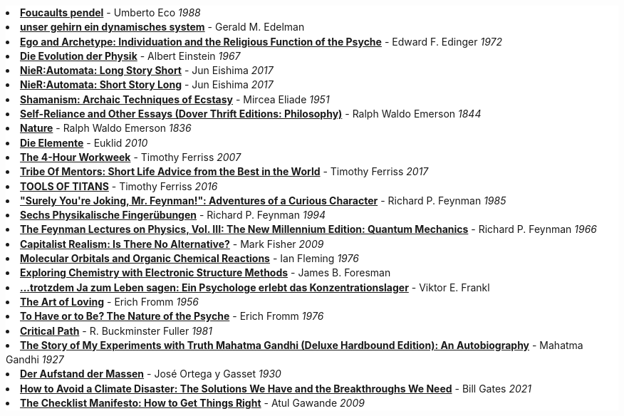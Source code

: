 <li><strong><a href="https://marioalbus.xyz/books/Foucaults_pendel">Foucaults pendel</a></strong> - Umberto Eco <em>1988</em></li>
<li><strong><a href="https://marioalbus.xyz/books/unser_gehirn_ein_dynamisches_system">unser gehirn ein dynamisches system</a></strong> - Gerald M. Edelman <em></em></li>
<li><strong><a href="https://marioalbus.xyz/books/Ego_and_Archetype:_Individuation_and_the_Religious_Function_of_the_Psyche">Ego and Archetype: Individuation and the Religious Function of the Psyche</a></strong> - Edward F. Edinger <em>1972</em></li>
<li><strong><a href="https://marioalbus.xyz/books/Die_Evolution_der_Physik">Die Evolution der Physik</a></strong> - Albert Einstein <em>1967</em></li>
<li><strong><a href="https://marioalbus.xyz/books/NieR:Automata:_Long_Story_Short">NieR:Automata: Long Story Short</a></strong> - Jun Eishima <em>2017</em></li>
<li><strong><a href="https://marioalbus.xyz/books/NieR:Automata:_Short_Story_Long">NieR:Automata: Short Story Long</a></strong> - Jun Eishima <em>2017</em></li>
<li><strong><a href="https://marioalbus.xyz/books/Shamanism:_Archaic_Techniques_of_Ecstasy">Shamanism: Archaic Techniques of Ecstasy</a></strong> - Mircea Eliade <em>1951</em></li>
<li><strong><a href="https://marioalbus.xyz/books/Self-Reliance_and_Other_Essays_(Dover_Thrift_Editions:_Philosophy)">Self-Reliance and Other Essays (Dover Thrift Editions: Philosophy)</a></strong> - Ralph Waldo Emerson <em>1844</em></li>
<li><strong><a href="https://marioalbus.xyz/books/Nature">Nature</a></strong> - Ralph Waldo Emerson <em>1836</em></li>
<li><strong><a href="https://marioalbus.xyz/books/Die_Elemente">Die Elemente</a></strong> - Euklid <em>2010</em></li>
<li><strong><a href="https://marioalbus.xyz/books/The_4-Hour_Workweek">The 4-Hour Workweek</a></strong> - Timothy Ferriss <em>2007</em></li>
<li><strong><a href="https://marioalbus.xyz/books/Tribe_Of_Mentors:_Short_Life_Advice_from_the_Best_in_the_World">Tribe Of Mentors: Short Life Advice from the Best in the World</a></strong> - Timothy Ferriss <em>2017</em></li>
<li><strong><a href="https://marioalbus.xyz/books/TOOLS_OF_TITANS">TOOLS OF TITANS</a></strong> - Timothy Ferriss <em>2016</em></li>
<li><strong><a href="https://marioalbus.xyz/books/"Surely_You're_Joking,_Mr._Feynman!":_Adventures_of_a_Curious_Character">"Surely You're Joking, Mr. Feynman!": Adventures of a Curious Character</a></strong> - Richard P. Feynman <em>1985</em></li>
<li><strong><a href="https://marioalbus.xyz/books/Sechs_Physikalische_Fingerübungen">Sechs Physikalische Fingerübungen</a></strong> - Richard P. Feynman <em>1994</em></li>
<li><strong><a href="https://marioalbus.xyz/books/The_Feynman_Lectures_on_Physics,_Vol._III:_The_New_Millennium_Edition:_Quantum_Mechanics">The Feynman Lectures on Physics, Vol. III: The New Millennium Edition: Quantum Mechanics</a></strong> - Richard P. Feynman <em>1966</em></li>
<li><strong><a href="https://marioalbus.xyz/books/Capitalist_Realism:_Is_There_No_Alternative?">Capitalist Realism: Is There No Alternative?</a></strong> - Mark Fisher <em>2009</em></li>
<li><strong><a href="https://marioalbus.xyz/books/Molecular_Orbitals_and_Organic_Chemical_Reactions">Molecular Orbitals and Organic Chemical Reactions</a></strong> - Ian   Fleming <em>1976</em></li>
<li><strong><a href="https://marioalbus.xyz/books/Exploring_Chemistry_with_Electronic_Structure_Methods">Exploring Chemistry with Electronic Structure Methods</a></strong> - James B. Foresman <em></em></li>
<li><strong><a href="https://marioalbus.xyz/books/...trotzdem_Ja_zum_Leben_sagen:_Ein_Psychologe_erlebt_das_Konzentrationslager">...trotzdem Ja zum Leben sagen: Ein Psychologe erlebt das Konzentrationslager</a></strong> - Viktor E. Frankl <em></em></li>
<li><strong><a href="https://marioalbus.xyz/books/The_Art_of_Loving">The Art of Loving</a></strong> - Erich Fromm <em>1956</em></li>
<li><strong><a href="https://marioalbus.xyz/books/To_Have_or_to_Be?_The_Nature_of_the_Psyche">To Have or to Be? The Nature of the Psyche</a></strong> - Erich Fromm <em>1976</em></li>
<li><strong><a href="https://marioalbus.xyz/books/Critical_Path">Critical Path</a></strong> - R. Buckminster Fuller <em>1981</em></li>
<li><strong><a href="https://marioalbus.xyz/books/The_Story_of_My_Experiments_with_Truth_Mahatma_Gandhi_(Deluxe_Hardbound_Edition):_An_Autobiography">The Story of My Experiments with Truth Mahatma Gandhi (Deluxe Hardbound Edition): An Autobiography</a></strong> - Mahatma Gandhi <em>1927</em></li>
<li><strong><a href="https://marioalbus.xyz/books/Der_Aufstand_der_Massen">Der Aufstand der Massen</a></strong> - José Ortega y Gasset <em>1930</em></li>
<li><strong><a href="https://marioalbus.xyz/books/How_to_Avoid_a_Climate_Disaster:_The_Solutions_We_Have_and_the_Breakthroughs_We_Need">How to Avoid a Climate Disaster: The Solutions We Have and the Breakthroughs We Need</a></strong> - Bill  Gates <em>2021</em></li>
<li><strong><a href="https://marioalbus.xyz/books/The_Checklist_Manifesto:_How_to_Get_Things_Right">The Checklist Manifesto: How to Get Things Right</a></strong> - Atul Gawande <em>2009</em></li>